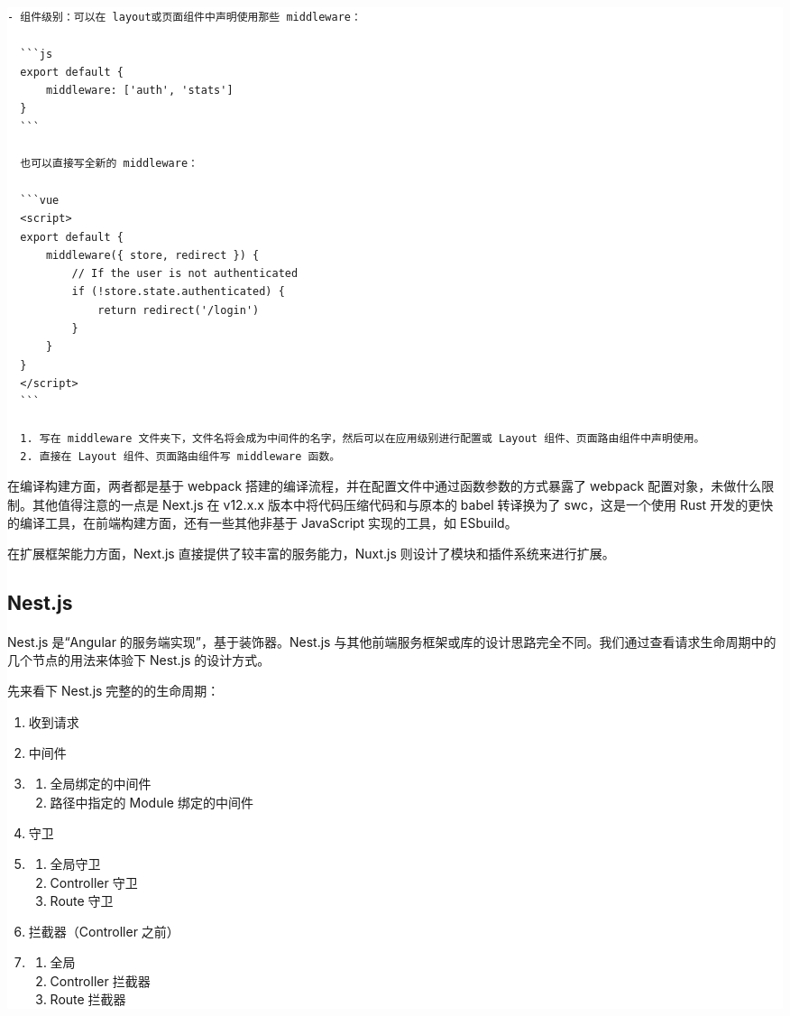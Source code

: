     - 组件级别：可以在 layout或页面组件中声明使用那些 middleware：

      ```js
      export default {
          middleware: ['auth', 'stats']
      }
      ```

      也可以直接写全新的 middleware：

      ```vue
      <script>
      export default {
          middleware({ store, redirect }) {
              // If the user is not authenticated
              if (!store.state.authenticated) {
                  return redirect('/login')
              }
          }
      }
      </script>
      ```

      1. 写在 middleware 文件夹下，文件名将会成为中间件的名字，然后可以在应用级别进行配置或 Layout 组件、页面路由组件中声明使用。
      2. 直接在 Layout 组件、页面路由组件写 middleware 函数。

在编译构建方面，两者都是基于 webpack 搭建的编译流程，并在配置文件中通过函数参数的方式暴露了 webpack 配置对象，未做什么限制。其他值得注意的一点是 Next.js 在 v12.x.x 版本中将代码压缩代码和与原本的 babel 转译换为了 swc，这是一个使用 Rust 开发的更快的编译工具，在前端构建方面，还有一些其他非基于 JavaScript 实现的工具，如 ESbuild。

在扩展框架能力方面，Next.js 直接提供了较丰富的服务能力，Nuxt.js 则设计了模块和插件系统来进行扩展。

## Nest.js

Nest.js 是“Angular 的服务端实现”，基于装饰器。Nest.js 与其他前端服务框架或库的设计思路完全不同。我们通过查看请求生命周期中的几个节点的用法来体验下 Nest.js 的设计方式。

先来看下 Nest.js 完整的的生命周期：

1. 收到请求

2. 中间件

3. 1. 全局绑定的中间件
   2. 路径中指定的 Module 绑定的中间件

4. 守卫

5. 1. 全局守卫
   2. Controller 守卫
   3. Route 守卫

6. 拦截器（Controller 之前）

7. 1. 全局
   2. Controller 拦截器
   3. Route 拦截器
